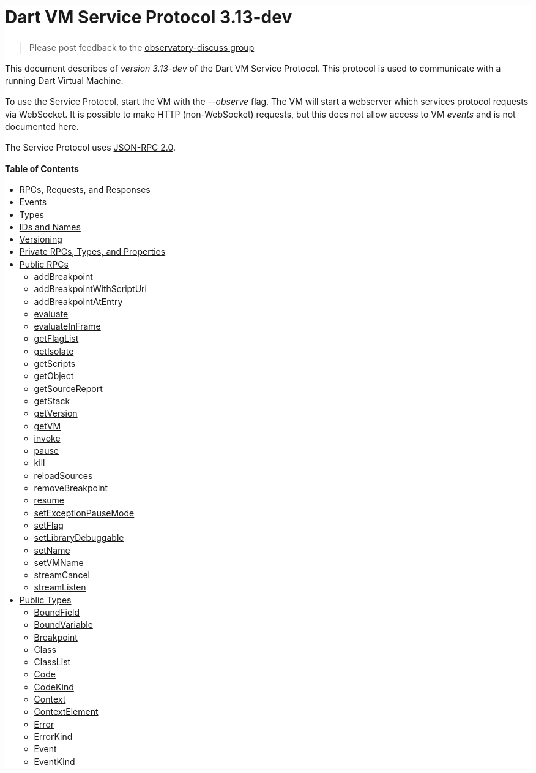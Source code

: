 # Dart VM Service Protocol 3.13-dev

> Please post feedback to the [observatory-discuss group][discuss-list]

This document describes of _version 3.13-dev_ of the Dart VM Service Protocol. This
protocol is used to communicate with a running Dart Virtual Machine.

To use the Service Protocol, start the VM with the *--observe* flag.
The VM will start a webserver which services protocol requests via WebSocket.
It is possible to make HTTP (non-WebSocket) requests,
but this does not allow access to VM _events_ and is not documented
here.

The Service Protocol uses [JSON-RPC 2.0][].

[JSON-RPC 2.0]: http://www.jsonrpc.org/specification

**Table of Contents**

- [RPCs, Requests, and Responses](#rpcs-requests-and-responses)
- [Events](#events)
- [Types](#types)
- [IDs and Names](#ids-and-names)
- [Versioning](#versioning)
- [Private RPCs, Types, and Properties](#private-rpcs-types-and-properties)
- [Public RPCs](#public-rpcs)
  - [addBreakpoint](#addbreakpoint)
  - [addBreakpointWithScriptUri](#addbreakpointwithscripturi)
  - [addBreakpointAtEntry](#addbreakpointatentry)
  - [evaluate](#evaluate)
  - [evaluateInFrame](#evaluateinframe)
  - [getFlagList](#getflaglist)
  - [getIsolate](#getisolate)
  - [getScripts](#getisolatescripts)
  - [getObject](#getobject)
  - [getSourceReport](#getsourcereport)
  - [getStack](#getstack)
  - [getVersion](#getversion)
  - [getVM](#getvm)
  - [invoke](#invoke)
  - [pause](#pause)
  - [kill](#kill)
  - [reloadSources](#reloadsources)
  - [removeBreakpoint](#removebreakpoint)
  - [resume](#resume)
  - [setExceptionPauseMode](#setexceptionpausemode)
  - [setFlag](#setflag)
  - [setLibraryDebuggable](#setlibrarydebuggable)
  - [setName](#setname)
  - [setVMName](#setvmname)
  - [streamCancel](#streamcancel)
  - [streamListen](#streamlisten)
- [Public Types](#public-types)
  - [BoundField](#boundfield)
  - [BoundVariable](#boundvariable)
  - [Breakpoint](#breakpoint)
  - [Class](#class)
  - [ClassList](#classlist)
  - [Code](#code)
  - [CodeKind](#codekind)
  - [Context](#context)
  - [ContextElement](#contextelement)
  - [Error](#error)
  - [ErrorKind](#errorkind)
  - [Event](#event)
  - [EventKind](#eventkind)

[discuss-list]: https://groups.google.com/a/dartlang.org/forum/#!forum/observatory-discuss